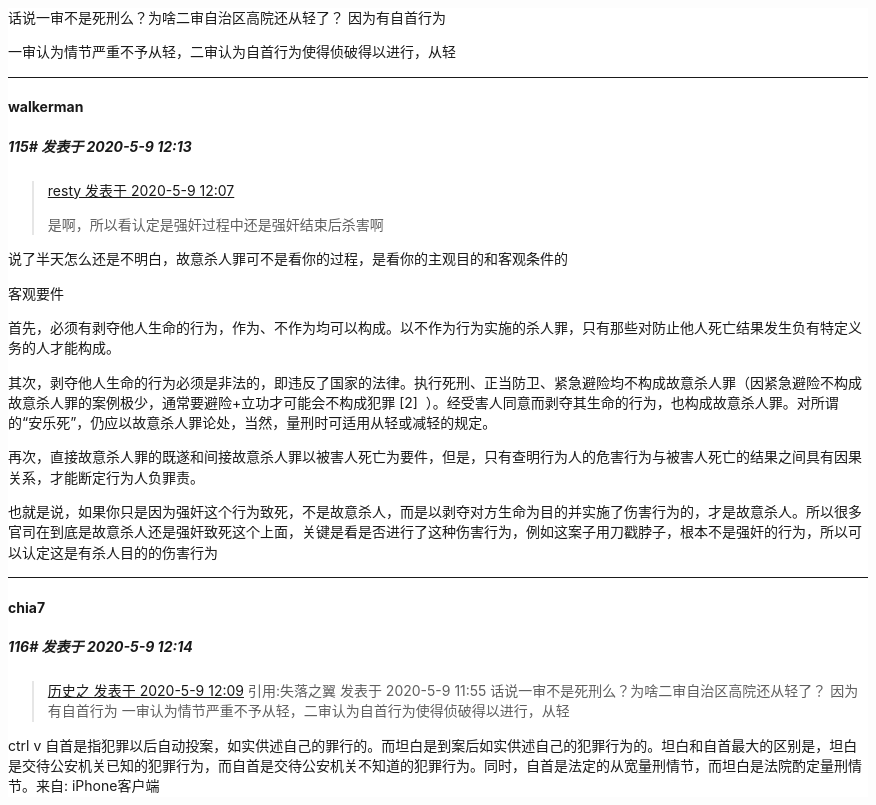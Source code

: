 话说一审不是死刑么？为啥二审自治区高院还从轻了？</blockquote>
因为有自首行为

一审认为情节严重不予从轻，二审认为自首行为使得侦破得以进行，从轻







-----

####  walkerman  
##### 115#       发表于 2020-5-9 12:13



<blockquote><a href="httphttps://bbs.saraba1st.com/2b/forum.php?mod=redirect&amp;goto=findpost&amp;pid=47354940&amp;ptid=1933592" target="_blank">resty 发表于 2020-5-9 12:07</a>

是啊，所以看认定是强奸过程中还是强奸结束后杀害啊</blockquote>
说了半天怎么还是不明白，故意杀人罪可不是看你的过程，是看你的主观目的和客观条件的


客观要件


首先，必须有剥夺他人生命的行为，作为、不作为均可以构成。以不作为行为实施的杀人罪，只有那些对防止他人死亡结果发生负有特定义务的人才能构成。


其次，剥夺他人生命的行为必须是非法的，即违反了国家的法律。执行死刑、正当防卫、紧急避险均不构成故意杀人罪（因紧急避险不构成故意杀人罪的案例极少，通常要避险+立功才可能会不构成犯罪 [2]  ）。经受害人同意而剥夺其生命的行为，也构成故意杀人罪。对所谓的“安乐死”，仍应以故意杀人罪论处，当然，量刑时可适用从轻或减轻的规定。


再次，直接故意杀人罪的既遂和间接故意杀人罪以被害人死亡为要件，但是，只有查明行为人的危害行为与被害人死亡的结果之间具有因果关系，才能断定行为人负罪责。



也就是说，如果你只是因为强奸这个行为致死，不是故意杀人，而是以剥夺对方生命为目的并实施了伤害行为的，才是故意杀人。所以很多官司在到底是故意杀人还是强奸致死这个上面，关键是看是否进行了这种伤害行为，例如这案子用刀戳脖子，根本不是强奸的行为，所以可以认定这是有杀人目的的伤害行为







-----

####  chia7  
##### 116#       发表于 2020-5-9 12:14



<blockquote><a href="httphttps://bbs.saraba1st.com/2b/forum.php?mod=redirect&amp;goto=findpost&amp;pid=47354975&amp;ptid=1933592" target="_blank"> 历史之 发表于 2020-5-9 12:09</a> 引用:失落之翼 发表于 2020-5-9 11:55 话说一审不是死刑么？为啥二审自治区高院还从轻了？ 因为有自首行为 一审认为情节严重不予从轻，二审认为自首行为使得侦破得以进行，从轻 </blockquote>
ctrl v
自首是指犯罪以后自动投案，如实供述自己的罪行的。而坦白是到案后如实供述自己的犯罪行为的。坦白和自首最大的区别是，坦白是交待公安机关已知的犯罪行为，而自首是交待公安机关不知道的犯罪行为。同时，自首是法定的从宽量刑情节，而坦白是法院酌定量刑情节。来自: iPhone客户端






